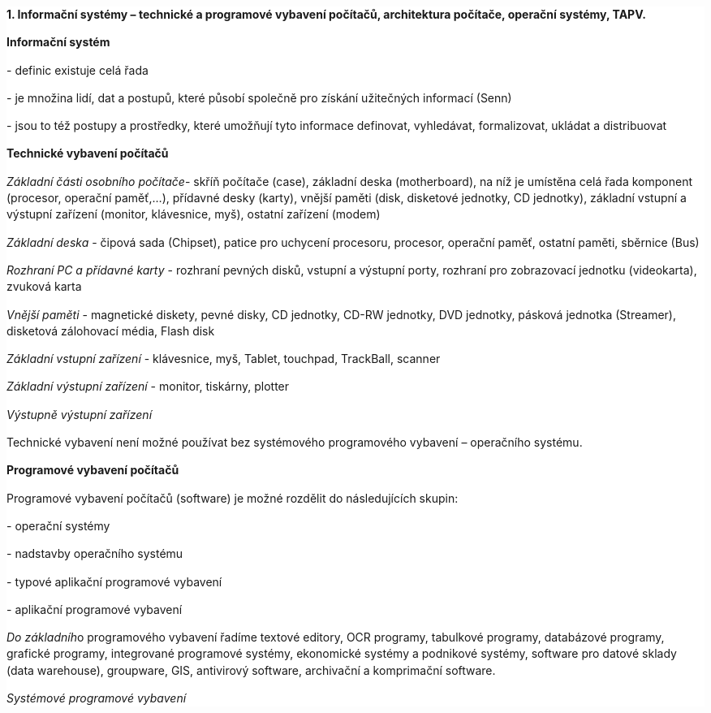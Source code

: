**1. Informační systémy – technické a programové vybavení počítačů, architektura
počítače, operační systémy, TAPV.**

**Informační systém**

\- definic existuje celá řada

\- je množina lidí, dat a postupů, které působí společně pro získání užitečných
informací (Senn)

\- jsou to též postupy a prostředky, které umožňují tyto informace definovat,
vyhledávat, formalizovat, ukládat a distribuovat

**Technické vybavení počítačů**

*Základní části osobního počítače*- skříň počítače (case), základní deska
(motherboard), na níž je umístěna celá řada komponent (procesor, operační
paměť,…), přídavné desky (karty), vnější paměti (disk, disketové jednotky, CD
jednotky), základní vstupní a výstupní zařízení (monitor, klávesnice, myš),
ostatní zařízení (modem)

*Základní deska* - čipová sada (Chipset), patice pro uchycení procesoru,
procesor, operační paměť, ostatní paměti, sběrnice (Bus)

*Rozhraní PC a přídavné karty* - rozhraní pevných disků, vstupní a výstupní
porty, rozhraní pro zobrazovací jednotku (videokarta), zvuková karta

*Vnější paměti* - magnetické diskety, pevné disky, CD jednotky, CD-RW jednotky,
DVD jednotky, pásková jednotka (Streamer), disketová zálohovací média, Flash
disk

*Základní vstupní zařízení* - klávesnice, myš, Tablet, touchpad, TrackBall,
scanner

*Základní výstupní zařízení* - monitor, tiskárny, plotter

*Výstupně výstupní zařízení*

Technické vybavení není možné používat bez systémového programového vybavení –
operačního systému.

**Programové vybavení počítačů**

Programové vybavení počítačů (software) je možné rozdělit do následujících
skupin:

\- operační systémy

\- nadstavby operačního systému

\- typové aplikační programové vybavení

\- aplikační programové vybavení

*Do základníh*o programového vybavení řadíme textové editory, OCR programy,
tabulkové programy, databázové programy, grafické programy, integrované
programové systémy, ekonomické systémy a podnikové systémy, software pro datové
sklady (data warehouse), groupware, GIS, antivirový software, archivační a
komprimační software.

*Systémové programové vybavení*
